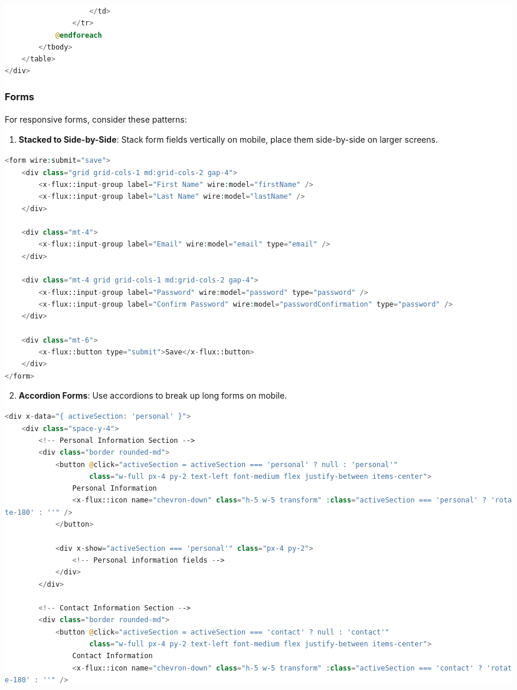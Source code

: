 ```php
                    </td>
                </tr>
            @endforeach
        </tbody>
    </table>
</div>
```

### Forms

For responsive forms, consider these patterns:

1. **Stacked to Side-by-Side**: Stack form fields vertically on mobile, place them side-by-side on larger screens.

```php
<form wire:submit="save">
    <div class="grid grid-cols-1 md:grid-cols-2 gap-4">
        <x-flux::input-group label="First Name" wire:model="firstName" />
        <x-flux::input-group label="Last Name" wire:model="lastName" />
    </div>
    
    <div class="mt-4">
        <x-flux::input-group label="Email" wire:model="email" type="email" />
    </div>
    
    <div class="mt-4 grid grid-cols-1 md:grid-cols-2 gap-4">
        <x-flux::input-group label="Password" wire:model="password" type="password" />
        <x-flux::input-group label="Confirm Password" wire:model="passwordConfirmation" type="password" />
    </div>
    
    <div class="mt-6">
        <x-flux::button type="submit">Save</x-flux::button>
    </div>
</form>
```

2. **Accordion Forms**: Use accordions to break up long forms on mobile.

```php
<div x-data="{ activeSection: 'personal' }">
    <div class="space-y-4">
        <!-- Personal Information Section -->
        <div class="border rounded-md">
            <button @click="activeSection = activeSection === 'personal' ? null : 'personal'" 
                    class="w-full px-4 py-2 text-left font-medium flex justify-between items-center">
                Personal Information
                <x-flux::icon name="chevron-down" class="h-5 w-5 transform" :class="activeSection === 'personal' ? 'rotate-180' : ''" />
            </button>
            
            <div x-show="activeSection === 'personal'" class="px-4 py-2">
                <!-- Personal information fields -->
            </div>
        </div>
        
        <!-- Contact Information Section -->
        <div class="border rounded-md">
            <button @click="activeSection = activeSection === 'contact' ? null : 'contact'" 
                    class="w-full px-4 py-2 text-left font-medium flex justify-between items-center">
                Contact Information
                <x-flux::icon name="chevron-down" class="h-5 w-5 transform" :class="activeSection === 'contact' ? 'rotate-180' : ''" />
```